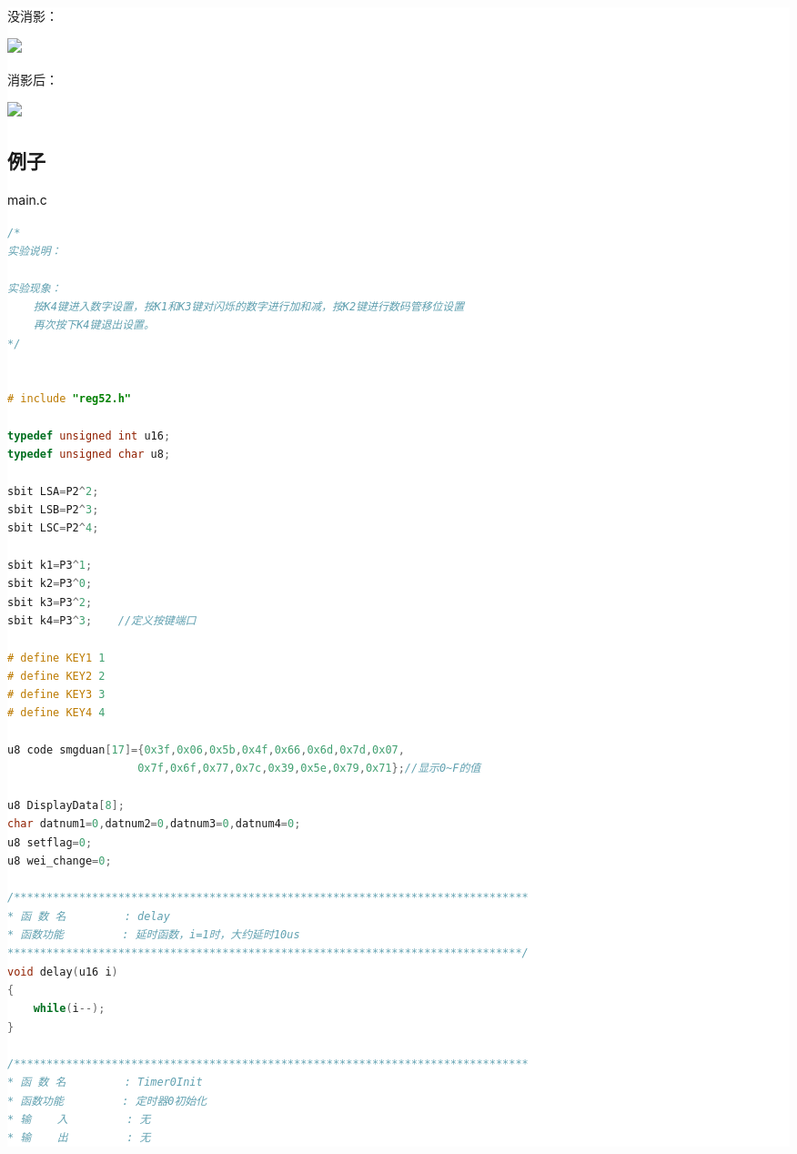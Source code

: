 没消影：

![](https://image-1309791158.cos.ap-guangzhou.myqcloud.com/%E5%85%B6%E4%BB%96%2FbdUd3Q.md.jpg)

消影后：

![](https://image-1309791158.cos.ap-guangzhou.myqcloud.com/%E5%85%B6%E4%BB%96%2FbdUa9g.md.jpg)



##  例子

main.c

```cpp
/*
实验说明：
	
实验现象：
	按K4键进入数字设置，按K1和K3键对闪烁的数字进行加和减，按K2键进行数码管移位设置
	再次按下K4键退出设置。
*/


# include "reg52.h"			

typedef unsigned int u16;	
typedef unsigned char u8;

sbit LSA=P2^2;
sbit LSB=P2^3;
sbit LSC=P2^4;

sbit k1=P3^1;
sbit k2=P3^0;
sbit k3=P3^2;
sbit k4=P3^3;	 //定义按键端口

# define KEY1 1
# define KEY2 2
# define KEY3 3
# define KEY4 4

u8 code smgduan[17]={0x3f,0x06,0x5b,0x4f,0x66,0x6d,0x7d,0x07,
					0x7f,0x6f,0x77,0x7c,0x39,0x5e,0x79,0x71};//显示0~F的值

u8 DisplayData[8];
char datnum1=0,datnum2=0,datnum3=0,datnum4=0;
u8 setflag=0;
u8 wei_change=0;

/*******************************************************************************
* 函 数 名         : delay
* 函数功能		   : 延时函数，i=1时，大约延时10us
*******************************************************************************/
void delay(u16 i)
{
	while(i--);	
}

/*******************************************************************************
* 函 数 名         : Timer0Init
* 函数功能		   : 定时器0初始化
* 输    入         : 无
* 输    出         : 无
```